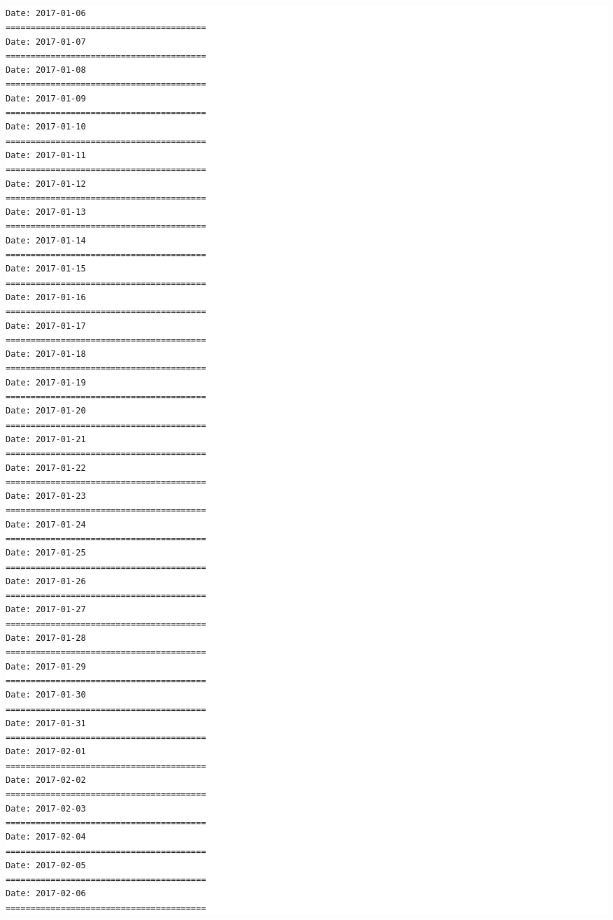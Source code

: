     Date: 2017-01-06
    ========================================
    Date: 2017-01-07
    ========================================
    Date: 2017-01-08
    ========================================
    Date: 2017-01-09
    ========================================
    Date: 2017-01-10
    ========================================
    Date: 2017-01-11
    ========================================
    Date: 2017-01-12
    ========================================
    Date: 2017-01-13
    ========================================
    Date: 2017-01-14
    ========================================
    Date: 2017-01-15
    ========================================
    Date: 2017-01-16
    ========================================
    Date: 2017-01-17
    ========================================
    Date: 2017-01-18
    ========================================
    Date: 2017-01-19
    ========================================
    Date: 2017-01-20
    ========================================
    Date: 2017-01-21
    ========================================
    Date: 2017-01-22
    ========================================
    Date: 2017-01-23
    ========================================
    Date: 2017-01-24
    ========================================
    Date: 2017-01-25
    ========================================
    Date: 2017-01-26
    ========================================
    Date: 2017-01-27
    ========================================
    Date: 2017-01-28
    ========================================
    Date: 2017-01-29
    ========================================
    Date: 2017-01-30
    ========================================
    Date: 2017-01-31
    ========================================
    Date: 2017-02-01
    ========================================
    Date: 2017-02-02
    ========================================
    Date: 2017-02-03
    ========================================
    Date: 2017-02-04
    ========================================
    Date: 2017-02-05
    ========================================
    Date: 2017-02-06
    ========================================